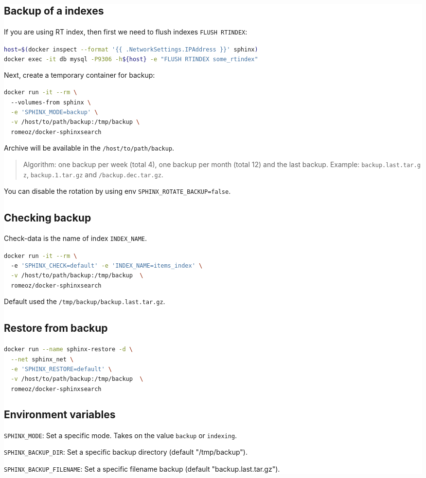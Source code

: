 
Backup of a indexes
-------------------

If you are using RT index, then first we need to flush indexes `FLUSH RTINDEX`:

```bash
host=$(docker inspect --format '{{ .NetworkSettings.IPAddress }}' sphinx)
docker exec -it db mysql -P9306 -h${host} -e "FLUSH RTINDEX some_rtindex"
```

Next, create a temporary container for backup:

```bash
docker run -it --rm \ 
  --volumes-from sphinx \
  -e 'SPHINX_MODE=backup' \
  -v /host/to/path/backup:/tmp/backup \
  romeoz/docker-sphinxsearch
```  
Archive will be available in the `/host/to/path/backup`.

> Algorithm: one backup per week (total 4), one backup per month (total 12) and the last backup. Example: `backup.last.tar.gz`, `backup.1.tar.gz` and `/backup.dec.tar.gz`.

You can disable the rotation by using env `SPHINX_ROTATE_BACKUP=false`.

Checking backup
-------------------

Check-data is the name of index `INDEX_NAME`. 

```bash
docker run -it --rm \  
  -e 'SPHINX_CHECK=default' -e 'INDEX_NAME=items_index' \
  -v /host/to/path/backup:/tmp/backup  \
  romeoz/docker-sphinxsearch
```

Default used the `/tmp/backup/backup.last.tar.gz`.

Restore from backup
-------------------

```bash
docker run --name sphinx-restore -d \
  --net sphinx_net \
  -e 'SPHINX_RESTORE=default' \
  -v /host/to/path/backup:/tmp/backup  \
  romeoz/docker-sphinxsearch
```

Environment variables
---------------------

`SPHINX_MODE`: Set a specific mode. Takes on the value `backup` or `indexing`.

`SPHINX_BACKUP_DIR`: Set a specific backup directory (default "/tmp/backup").

`SPHINX_BACKUP_FILENAME`: Set a specific filename backup (default "backup.last.tar.gz").
